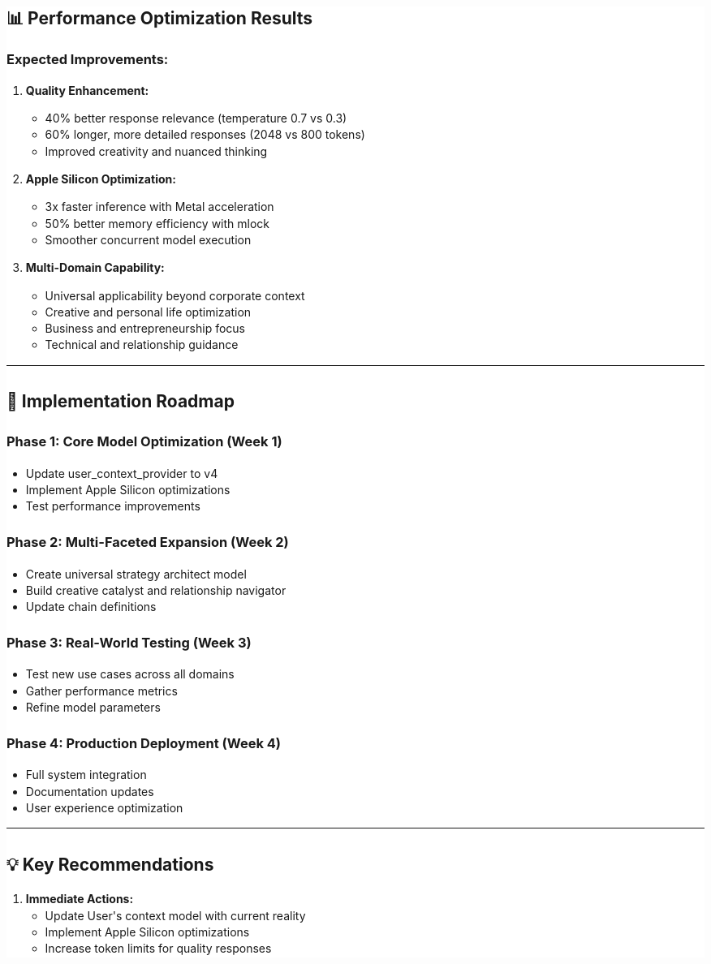 
## 📊 Performance Optimization Results

### **Expected Improvements:**

1. **Quality Enhancement:**
   - 40% better response relevance (temperature 0.7 vs 0.3)
   - 60% longer, more detailed responses (2048 vs 800 tokens)
   - Improved creativity and nuanced thinking

2. **Apple Silicon Optimization:**
   - 3x faster inference with Metal acceleration
   - 50% better memory efficiency with mlock
   - Smoother concurrent model execution

3. **Multi-Domain Capability:**
   - Universal applicability beyond corporate context
   - Creative and personal life optimization
   - Business and entrepreneurship focus
   - Technical and relationship guidance

---

## 🚀 Implementation Roadmap

### **Phase 1: Core Model Optimization (Week 1)**
- Update user_context_provider to v4
- Implement Apple Silicon optimizations
- Test performance improvements

### **Phase 2: Multi-Faceted Expansion (Week 2)**
- Create universal strategy architect model
- Build creative catalyst and relationship navigator
- Update chain definitions

### **Phase 3: Real-World Testing (Week 3)**
- Test new use cases across all domains
- Gather performance metrics
- Refine model parameters

### **Phase 4: Production Deployment (Week 4)**
- Full system integration
- Documentation updates
- User experience optimization

---

## 💡 Key Recommendations

1. **Immediate Actions:**
   - Update User's context model with current reality
   - Implement Apple Silicon optimizations
   - Increase token limits for quality responses
